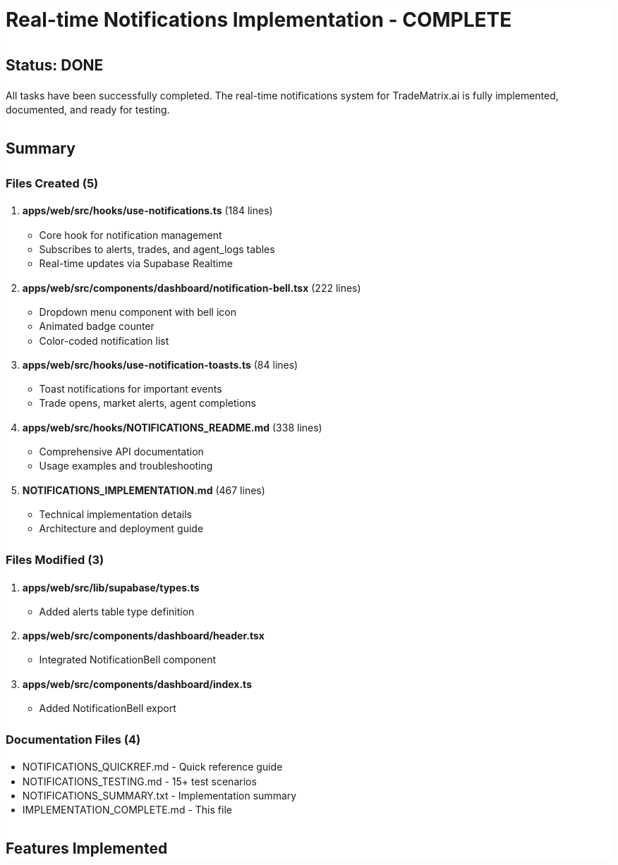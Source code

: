 # Real-time Notifications Implementation - COMPLETE

## Status: DONE

All tasks have been successfully completed. The real-time notifications system for TradeMatrix.ai is fully implemented, documented, and ready for testing.

## Summary

### Files Created (5)
1. **apps/web/src/hooks/use-notifications.ts** (184 lines)
   - Core hook for notification management
   - Subscribes to alerts, trades, and agent_logs tables
   - Real-time updates via Supabase Realtime

2. **apps/web/src/components/dashboard/notification-bell.tsx** (222 lines)
   - Dropdown menu component with bell icon
   - Animated badge counter
   - Color-coded notification list

3. **apps/web/src/hooks/use-notification-toasts.ts** (84 lines)
   - Toast notifications for important events
   - Trade opens, market alerts, agent completions

4. **apps/web/src/hooks/NOTIFICATIONS_README.md** (338 lines)
   - Comprehensive API documentation
   - Usage examples and troubleshooting

5. **NOTIFICATIONS_IMPLEMENTATION.md** (467 lines)
   - Technical implementation details
   - Architecture and deployment guide

### Files Modified (3)
1. **apps/web/src/lib/supabase/types.ts**
   - Added alerts table type definition

2. **apps/web/src/components/dashboard/header.tsx**
   - Integrated NotificationBell component

3. **apps/web/src/components/dashboard/index.ts**
   - Added NotificationBell export

### Documentation Files (4)
- NOTIFICATIONS_QUICKREF.md - Quick reference guide
- NOTIFICATIONS_TESTING.md - 15+ test scenarios
- NOTIFICATIONS_SUMMARY.txt - Implementation summary
- IMPLEMENTATION_COMPLETE.md - This file

## Features Implemented
